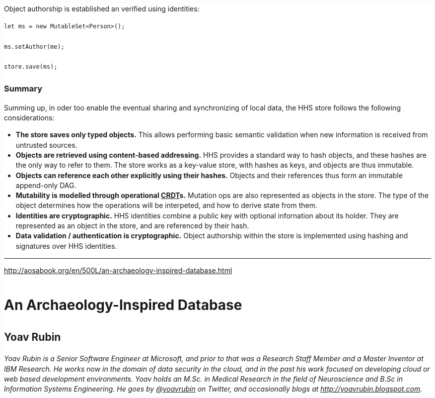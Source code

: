 Object authorship is established an verified using identities:

```
let ms = new MutableSet<Person>();

ms.setAuthor(me);

store.save(ms);
```

### Summary

Summing up, in oder too enable the eventual sharing and synchronizing of local data, the HHS store follows the following considerations:

 - **The store saves only typed objects.** This allows performing basic semantic validation when new information is received from untrusted sources.
 - **Objects are retrieved using content-based addressing.** HHS provides a standard way to hash objects, and these hashes are the only way to refer to them. The store works as a key-value store, with hashes as keys, and objects are thus immutable.
 - **Objects can reference each other explicitly using their hashes.** Objects and their references thus form an immutable append-only DAG.
 - **Mutability is modelled through operational [CRDT](https://crdt.tech/)s.** Mutation ops are also represented as objects in the store. The type of the object determines how the operations will be interpeted, and how to derive state from them. 
 - **Identities are cryptographic.** HHS identities combine a public key with optional infornation about its holder. They are represented as an object in the store, and are referenced by their hash.
 - **Data validation / authentication is cryptographic.** Object authorship within the store is implemented using hashing and signatures over HHS identities.

---

http://aosabook.org/en/500L/an-archaeology-inspired-database.html

<div class="container">

<div class="row">

<div class="hero-unit">

<a href="/en/index.html" class="pull-right"></a>

# An Archaeology-Inspired Database

## Yoav Rubin

</div>

</div>

<div class="row">

<div id="content" class="span10 offset1">

*Yoav Rubin is a Senior Software Engineer at Microsoft, and prior to that was a Research Staff Member and a Master Inventor at IBM Research. He works now in the domain of data security in the cloud, and in the past his work focused on developing cloud or web based development environments. Yoav holds an M.Sc. in Medical Research in the field of Neuroscience and B.Sc in Information Systems Engineering. He goes by [@yoavrubin](https://twitter.com/yoavrubin) on Twitter, and occasionally blogs at <http://yoavrubin.blogspot.com>.*
